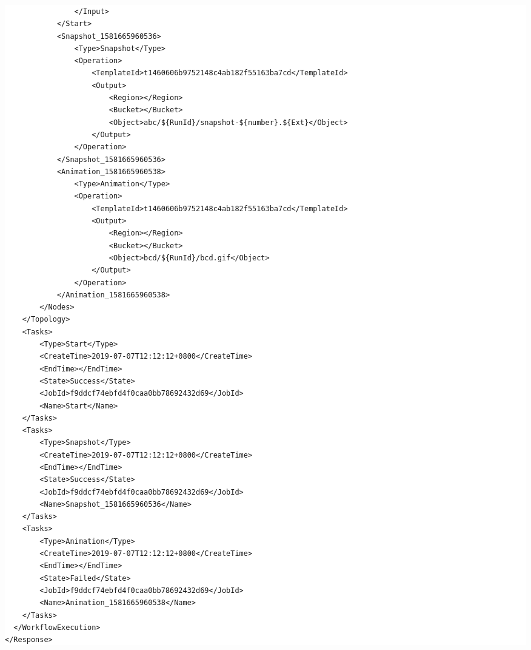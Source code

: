 ``` shell
                </Input>
            </Start>
            <Snapshot_1581665960536>
                <Type>Snapshot</Type>
                <Operation>
                    <TemplateId>t1460606b9752148c4ab182f55163ba7cd</TemplateId>
                    <Output>
                        <Region></Region>
                        <Bucket></Bucket>
                        <Object>abc/${RunId}/snapshot-${number}.${Ext}</Object>
                    </Output>
                </Operation>
            </Snapshot_1581665960536>
            <Animation_1581665960538>
                <Type>Animation</Type>
                <Operation>
                    <TemplateId>t1460606b9752148c4ab182f55163ba7cd</TemplateId>
                    <Output>
                        <Region></Region>
                        <Bucket></Bucket>
                        <Object>bcd/${RunId}/bcd.gif</Object>
                    </Output>
                </Operation>
            </Animation_1581665960538>
        </Nodes>
    </Topology>
    <Tasks>
        <Type>Start</Type>
        <CreateTime>2019-07-07T12:12:12+0800</CreateTime>
        <EndTime></EndTime>
        <State>Success</State>
        <JobId>f9ddcf74ebfd4f0caa0bb78692432d69</JobId>
        <Name>Start</Name>
    </Tasks>
    <Tasks>
        <Type>Snapshot</Type>
        <CreateTime>2019-07-07T12:12:12+0800</CreateTime>
        <EndTime></EndTime>
        <State>Success</State>
        <JobId>f9ddcf74ebfd4f0caa0bb78692432d69</JobId>
        <Name>Snapshot_1581665960536</Name>
    </Tasks>
    <Tasks>
        <Type>Animation</Type>
        <CreateTime>2019-07-07T12:12:12+0800</CreateTime>
        <EndTime></EndTime>
        <State>Failed</State>
        <JobId>f9ddcf74ebfd4f0caa0bb78692432d69</JobId>
        <Name>Animation_1581665960538</Name>
    </Tasks>
  </WorkflowExecution>
</Response>
```
